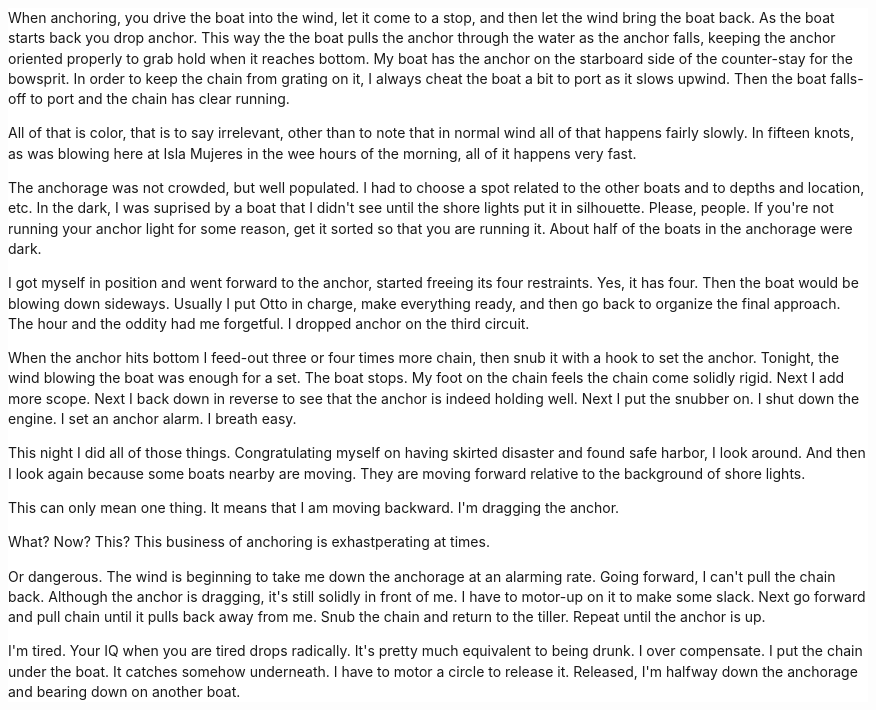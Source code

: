 When anchoring, you drive the boat into the wind, let it come to a stop,
and then let the wind bring the boat back. As the boat starts back you drop
anchor. This way the the boat pulls the anchor through the water as the
anchor falls, keeping the anchor oriented properly to grab hold when it
reaches bottom. My boat has the anchor on the starboard side of the
counter-stay for the bowsprit. In order to keep the chain from grating on it,
I always cheat the boat a bit to port as it slows upwind. Then the boat
falls-off to port and the chain has clear running.

All of that is color, that is to say irrelevant, other than to note that in
normal wind all of that happens fairly slowly. In fifteen knots, as was
blowing here at Isla Mujeres in the wee hours of the morning, all of it
happens very fast.

The anchorage was not crowded, but well populated. I had to choose a spot
related to the other boats and to depths and location, etc. In the dark,
I was suprised by a boat that I didn't see until the shore lights put it
in silhouette. Please, people. If you're not running your anchor light for
some reason, get it sorted so that you are running it. About half of the
boats in the anchorage were dark.

I got myself in position and went forward to the anchor, started freeing its
four restraints. Yes, it has four. Then the boat would be blowing down
sideways. Usually I put Otto in charge, make everything ready, and then
go back to organize the final approach. The hour and the oddity
had me forgetful. I dropped anchor on the third circuit.

When the anchor hits bottom I feed-out three or four times more chain,
then snub it with a hook to set the anchor. Tonight, the wind blowing the
boat was enough for a set. The boat stops. My foot on the chain feels
the chain come solidly rigid. Next I add more scope. Next I back down in
reverse to see that the anchor is indeed holding well. Next I put the
snubber on. I shut down the engine. I set an anchor alarm. I breath easy.

This night I did all of those things. Congratulating myself on having
skirted disaster and found safe harbor, I look around. And then I look again
because some boats nearby are moving. They are moving forward relative to
the background of shore lights.

This can only mean one thing. It means that I am moving backward. I'm
dragging the anchor.

What? Now? This? This business of anchoring is exhastperating at times.

Or dangerous. The wind is beginning to take me down the anchorage at
an alarming rate. Going forward, I can't pull the chain back. Although the
anchor is dragging, it's still solidly in front of me. I have to motor-up
on it to make some slack. Next go forward and pull chain until it pulls
back away from me. Snub the chain and return to the tiller. Repeat until
the anchor is up.

I'm tired. Your IQ when you are tired drops radically. It's pretty
much equivalent to being drunk. I over compensate. I put the chain under
the boat. It catches somehow underneath. I have to motor a circle to release
it. Released, I'm halfway down the anchorage and bearing down on another boat.

